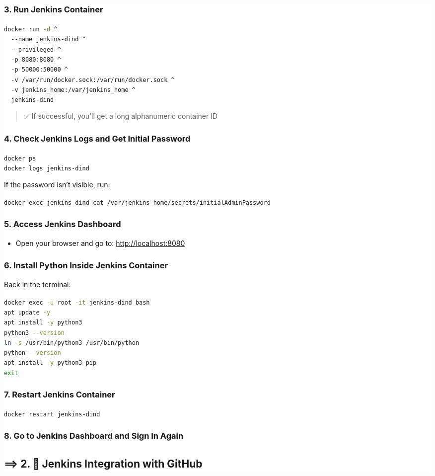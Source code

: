 ### 3. Run Jenkins Container

```bash
docker run -d ^
  --name jenkins-dind ^
  --privileged ^
  -p 8080:8080 ^
  -p 50000:50000 ^
  -v /var/run/docker.sock:/var/run/docker.sock ^
  -v jenkins_home:/var/jenkins_home ^
  jenkins-dind
```

> ✅ If successful, you’ll get a long alphanumeric container ID

### 4. Check Jenkins Logs and Get Initial Password

```bash
docker ps
docker logs jenkins-dind
```

If the password isn’t visible, run:

```bash
docker exec jenkins-dind cat /var/jenkins_home/secrets/initialAdminPassword
```

### 5. Access Jenkins Dashboard

- Open your browser and go to: [http://localhost:8080](http://localhost:8080)

### 6. Install Python Inside Jenkins Container

Back in the terminal:

```bash
docker exec -u root -it jenkins-dind bash
apt update -y
apt install -y python3
python3 --version
ln -s /usr/bin/python3 /usr/bin/python
python --version
apt install -y python3-pip
exit
```

### 7. Restart Jenkins Container

```bash
docker restart jenkins-dind
```

### 8. Go to Jenkins Dashboard and Sign In Again

## ==> 2. 🔗 Jenkins Integration with GitHub
